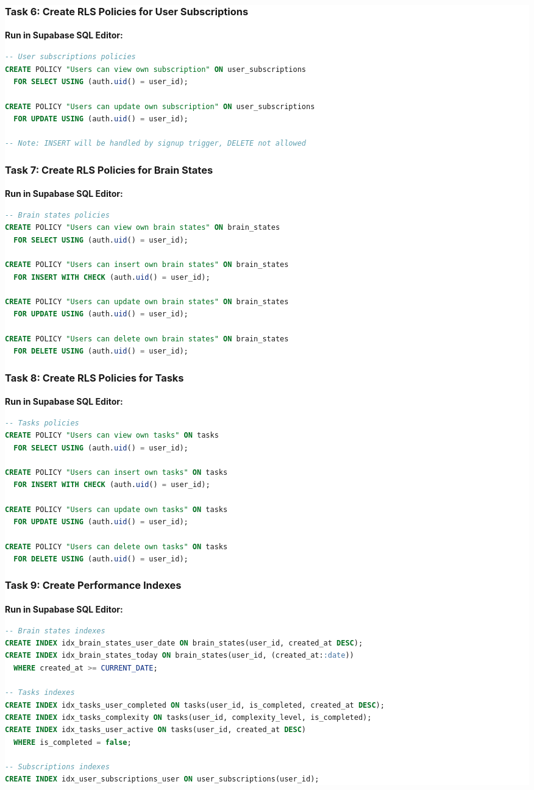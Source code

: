 ### Task 6: Create RLS Policies for User Subscriptions
**Run in Supabase SQL Editor:**
```sql
-- User subscriptions policies
CREATE POLICY "Users can view own subscription" ON user_subscriptions
  FOR SELECT USING (auth.uid() = user_id);

CREATE POLICY "Users can update own subscription" ON user_subscriptions
  FOR UPDATE USING (auth.uid() = user_id);

-- Note: INSERT will be handled by signup trigger, DELETE not allowed
```

### Task 7: Create RLS Policies for Brain States
**Run in Supabase SQL Editor:**
```sql
-- Brain states policies
CREATE POLICY "Users can view own brain states" ON brain_states
  FOR SELECT USING (auth.uid() = user_id);

CREATE POLICY "Users can insert own brain states" ON brain_states
  FOR INSERT WITH CHECK (auth.uid() = user_id);

CREATE POLICY "Users can update own brain states" ON brain_states
  FOR UPDATE USING (auth.uid() = user_id);

CREATE POLICY "Users can delete own brain states" ON brain_states
  FOR DELETE USING (auth.uid() = user_id);
```

### Task 8: Create RLS Policies for Tasks
**Run in Supabase SQL Editor:**
```sql
-- Tasks policies
CREATE POLICY "Users can view own tasks" ON tasks
  FOR SELECT USING (auth.uid() = user_id);

CREATE POLICY "Users can insert own tasks" ON tasks
  FOR INSERT WITH CHECK (auth.uid() = user_id);

CREATE POLICY "Users can update own tasks" ON tasks
  FOR UPDATE USING (auth.uid() = user_id);

CREATE POLICY "Users can delete own tasks" ON tasks
  FOR DELETE USING (auth.uid() = user_id);
```

### Task 9: Create Performance Indexes
**Run in Supabase SQL Editor:**
```sql
-- Brain states indexes
CREATE INDEX idx_brain_states_user_date ON brain_states(user_id, created_at DESC);
CREATE INDEX idx_brain_states_today ON brain_states(user_id, (created_at::date)) 
  WHERE created_at >= CURRENT_DATE;

-- Tasks indexes  
CREATE INDEX idx_tasks_user_completed ON tasks(user_id, is_completed, created_at DESC);
CREATE INDEX idx_tasks_complexity ON tasks(user_id, complexity_level, is_completed);
CREATE INDEX idx_tasks_user_active ON tasks(user_id, created_at DESC) 
  WHERE is_completed = false;

-- Subscriptions indexes
CREATE INDEX idx_user_subscriptions_user ON user_subscriptions(user_id);
```